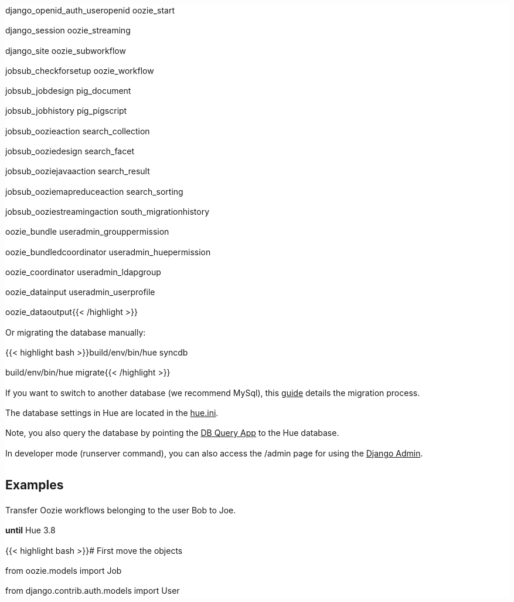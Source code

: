 django_openid_auth_useropenid oozie_start

django_session oozie_streaming

django_site oozie_subworkflow

jobsub_checkforsetup oozie_workflow

jobsub_jobdesign pig_document

jobsub_jobhistory pig_pigscript

jobsub_oozieaction search_collection

jobsub_ooziedesign search_facet

jobsub_ooziejavaaction search_result

jobsub_ooziemapreduceaction search_sorting

jobsub_ooziestreamingaction south_migrationhistory

oozie_bundle useradmin_grouppermission

oozie_bundledcoordinator useradmin_huepermission

oozie_coordinator useradmin_ldapgroup

oozie_datainput useradmin_userprofile

oozie_dataoutput{{< /highlight >}}

Or migrating the database manually:

{{< highlight bash >}}build/env/bin/hue syncdb

build/env/bin/hue migrate{{< /highlight >}}

If you want to switch to another database (we recommend MySql), this [guide][1] details the migration process.

The database settings in Hue are located in the [hue.ini][2].

Note, you also query the database by pointing the <a href="http://gethue.tumblr.com/post/66661074125/dbquery-app-mysql-postgresql-oracle-and-sqlite-query" target="_blank" rel="noopener noreferrer">DB Query App</a> to the Hue database.

In developer mode (runserver command), you can also access the /admin page for using the <a href="https://docs.djangoproject.com/en/dev/ref/contrib/admin/" target="_blank" rel="noopener noreferrer">Django Admin</a>.

## Examples

Transfer Oozie workflows belonging to the user Bob to Joe.

**until** Hue 3.8

{{< highlight bash >}}# First move the objects

from oozie.models import Job

from django.contrib.auth.models import User


 [1]: http://www.cloudera.com/content/cloudera-content/cloudera-docs/CDH5/latest/CDH5-Installation-Guide/cdh5ig_hue_database.html
 [2]: https://github.com/cloudera/hue/blob/branch-3.5/desktop/conf.dist/hue.ini#L185